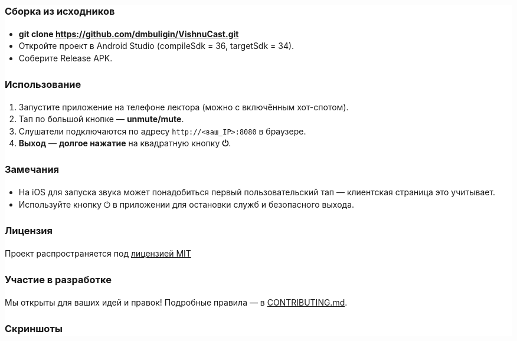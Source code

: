   ### Сборка из исходников
 - **git clone https://github.com/dmbuligin/VishnuCast.git**
 - Откройте проект в Android Studio (compileSdk = 36, targetSdk = 34).
 - Соберите Release APK.

### Использование

1. Запустите приложение на телефоне лектора (можно с включённым хот-спотом).
2. Тап по большой кнопке — **unmute/mute**.
3. Слушатели подключаются по адресу `http://<ваш_IP>:8080` в браузере.
4. **Выход** — **долгое нажатие** на квадратную кнопку **⏻**.

### Замечания

* На iOS для запуска звука может понадобиться первый пользовательский тап — клиентская страница это учитывает.
* Используйте кнопку ⏻ в приложении для остановки служб и безопасного выхода.

### Лицензия

Проект распространяется под [лицензией MIT](LICENSE)

### Участие в разработке

Мы открыты для ваших идей и правок!
Подробные правила — в [CONTRIBUTING.md](CONTRIBUTING.md).

### Скриншоты
